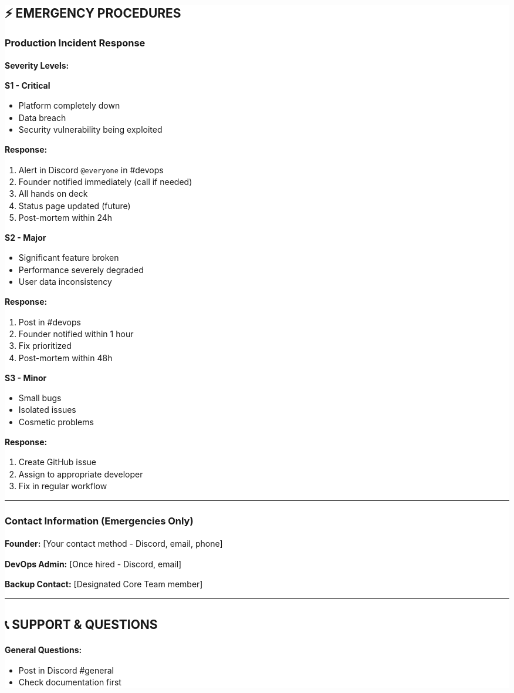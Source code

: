 
## ⚡ EMERGENCY PROCEDURES

### Production Incident Response

**Severity Levels:**

**S1 - Critical**
- Platform completely down
- Data breach
- Security vulnerability being exploited

**Response:**
1. Alert in Discord `@everyone` in #devops
2. Founder notified immediately (call if needed)
3. All hands on deck
4. Status page updated (future)
5. Post-mortem within 24h

**S2 - Major**
- Significant feature broken
- Performance severely degraded
- User data inconsistency

**Response:**
1. Post in #devops
2. Founder notified within 1 hour
3. Fix prioritized
4. Post-mortem within 48h

**S3 - Minor**
- Small bugs
- Isolated issues
- Cosmetic problems

**Response:**
1. Create GitHub issue
2. Assign to appropriate developer
3. Fix in regular workflow

---

### Contact Information (Emergencies Only)

**Founder:** [Your contact method - Discord, email, phone]

**DevOps Admin:** [Once hired - Discord, email]

**Backup Contact:** [Designated Core Team member]

---

## 📞 SUPPORT & QUESTIONS

**General Questions:**
- Post in Discord #general
- Check documentation first
